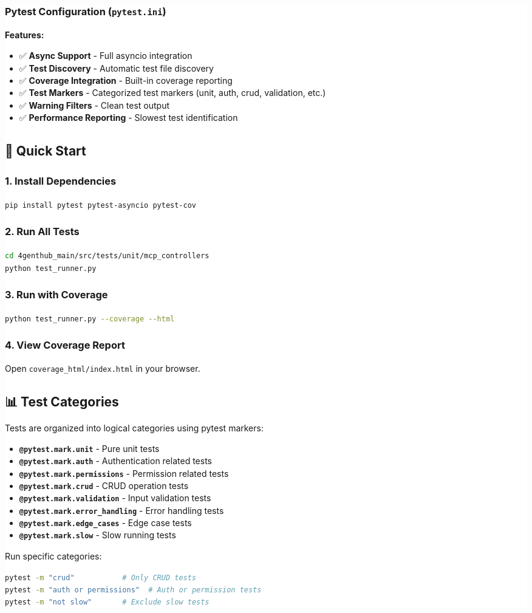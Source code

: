 ### Pytest Configuration (`pytest.ini`)

**Features:**
- ✅ **Async Support** - Full asyncio integration
- ✅ **Test Discovery** - Automatic test file discovery
- ✅ **Coverage Integration** - Built-in coverage reporting
- ✅ **Test Markers** - Categorized test markers (unit, auth, crud, validation, etc.)
- ✅ **Warning Filters** - Clean test output
- ✅ **Performance Reporting** - Slowest test identification

## 🚀 Quick Start

### 1. Install Dependencies

```bash
pip install pytest pytest-asyncio pytest-cov
```

### 2. Run All Tests

```bash
cd 4genthub_main/src/tests/unit/mcp_controllers
python test_runner.py
```

### 3. Run with Coverage

```bash
python test_runner.py --coverage --html
```

### 4. View Coverage Report

Open `coverage_html/index.html` in your browser.

## 📊 Test Categories

Tests are organized into logical categories using pytest markers:

- **`@pytest.mark.unit`** - Pure unit tests
- **`@pytest.mark.auth`** - Authentication related tests
- **`@pytest.mark.permissions`** - Permission related tests  
- **`@pytest.mark.crud`** - CRUD operation tests
- **`@pytest.mark.validation`** - Input validation tests
- **`@pytest.mark.error_handling`** - Error handling tests
- **`@pytest.mark.edge_cases`** - Edge case tests
- **`@pytest.mark.slow`** - Slow running tests

Run specific categories:
```bash
pytest -m "crud"           # Only CRUD tests
pytest -m "auth or permissions"  # Auth or permission tests
pytest -m "not slow"       # Exclude slow tests
```
